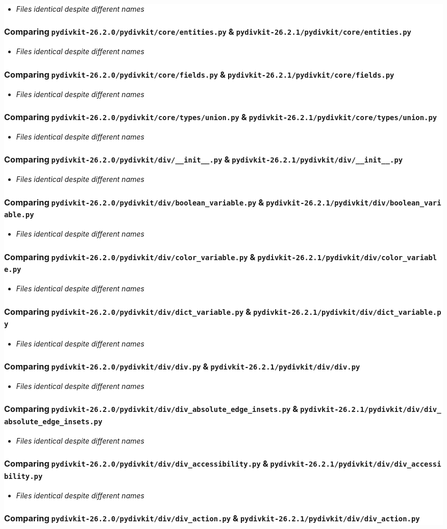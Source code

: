  * *Files identical despite different names*

### Comparing `pydivkit-26.2.0/pydivkit/core/entities.py` & `pydivkit-26.2.1/pydivkit/core/entities.py`

 * *Files identical despite different names*

### Comparing `pydivkit-26.2.0/pydivkit/core/fields.py` & `pydivkit-26.2.1/pydivkit/core/fields.py`

 * *Files identical despite different names*

### Comparing `pydivkit-26.2.0/pydivkit/core/types/union.py` & `pydivkit-26.2.1/pydivkit/core/types/union.py`

 * *Files identical despite different names*

### Comparing `pydivkit-26.2.0/pydivkit/div/__init__.py` & `pydivkit-26.2.1/pydivkit/div/__init__.py`

 * *Files identical despite different names*

### Comparing `pydivkit-26.2.0/pydivkit/div/boolean_variable.py` & `pydivkit-26.2.1/pydivkit/div/boolean_variable.py`

 * *Files identical despite different names*

### Comparing `pydivkit-26.2.0/pydivkit/div/color_variable.py` & `pydivkit-26.2.1/pydivkit/div/color_variable.py`

 * *Files identical despite different names*

### Comparing `pydivkit-26.2.0/pydivkit/div/dict_variable.py` & `pydivkit-26.2.1/pydivkit/div/dict_variable.py`

 * *Files identical despite different names*

### Comparing `pydivkit-26.2.0/pydivkit/div/div.py` & `pydivkit-26.2.1/pydivkit/div/div.py`

 * *Files identical despite different names*

### Comparing `pydivkit-26.2.0/pydivkit/div/div_absolute_edge_insets.py` & `pydivkit-26.2.1/pydivkit/div/div_absolute_edge_insets.py`

 * *Files identical despite different names*

### Comparing `pydivkit-26.2.0/pydivkit/div/div_accessibility.py` & `pydivkit-26.2.1/pydivkit/div/div_accessibility.py`

 * *Files identical despite different names*

### Comparing `pydivkit-26.2.0/pydivkit/div/div_action.py` & `pydivkit-26.2.1/pydivkit/div/div_action.py`
